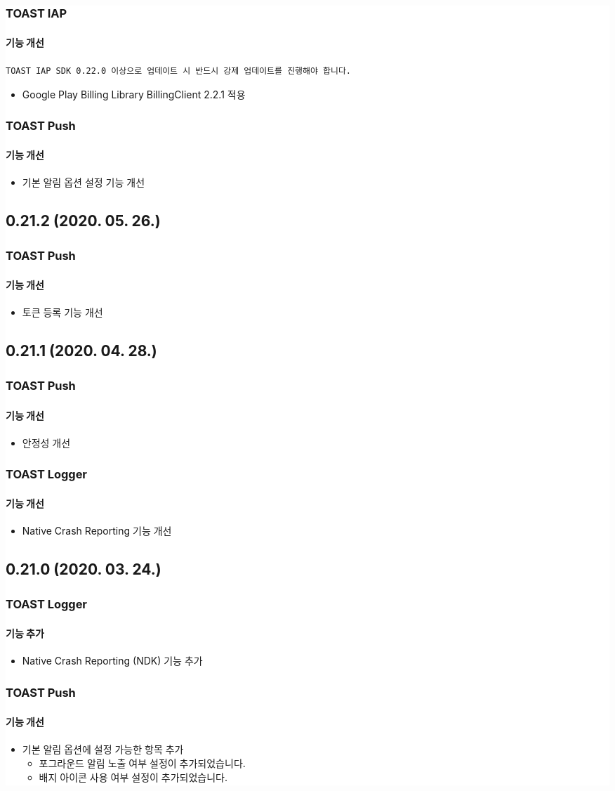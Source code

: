 ### TOAST IAP

#### 기능 개선

`TOAST IAP SDK 0.22.0 이상으로 업데이트 시 반드시 강제 업데이트를 진행해야 합니다.`

* Google Play Billing Library BillingClient 2.2.1 적용

### TOAST Push

#### 기능 개선

* 기본 알림 옵션 설정 기능 개선

## 0.21.2 (2020. 05. 26.)

### TOAST Push

#### 기능 개선

* 토큰 등록 기능 개선

## 0.21.1 (2020. 04. 28.)

### TOAST Push

#### 기능 개선

* 안정성 개선

### TOAST Logger

#### 기능 개선

* Native Crash Reporting 기능 개선

## 0.21.0 (2020. 03. 24.)

### TOAST Logger

#### 기능 추가

* Native Crash Reporting (NDK) 기능 추가

### TOAST Push

#### 기능 개선

* 기본 알림 옵션에 설정 가능한 항목 추가
    * 포그라운드 알림 노출 여부 설정이 추가되었습니다.
    * 배지 아이콘 사용 여부 설정이 추가되었습니다.
